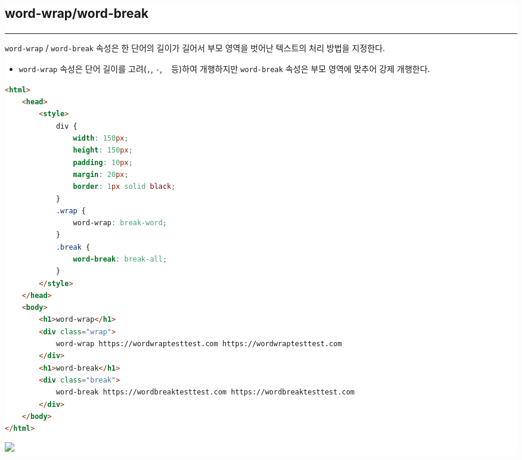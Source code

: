 ## word-wrap/word-break
---
`word-wrap` / `word-break` 속성은 한 단어의 길이가 길어서 부모 영역을 벗어난 텍스트의 처리 방법을 지정한다.
- `word-wrap` 속성은 단어 길이를 고려(`,`, `-`, ` ` 등)하여 개행하지만 `word-break` 속성은 부모 영역에 맞추어 강제 개행한다.

```html
<html>
    <head>
        <style>
            div {
                width: 150px;
                height: 150px;
                padding: 10px;
                margin: 20px;
                border: 1px solid black;             
            }
            .wrap {
                word-wrap: break-word;
            }
            .break {
                word-break: break-all;
            }
        </style>
    </head>
    <body>
        <h1>word-wrap</h1>
        <div class="wrap">
            word-wrap https://wordwraptesttest.com https://wordwraptesttest.com
        </div>
        <h1>word-break</h1>
        <div class="break">
            word-break https://wordbreaktesttest.com https://wordbreaktesttest.com
        </div>
    </body>
</html>
```
<img src="https://sanggil1107.github.io//public/img/css/wordbreakwrap.PNG" >
<br>
